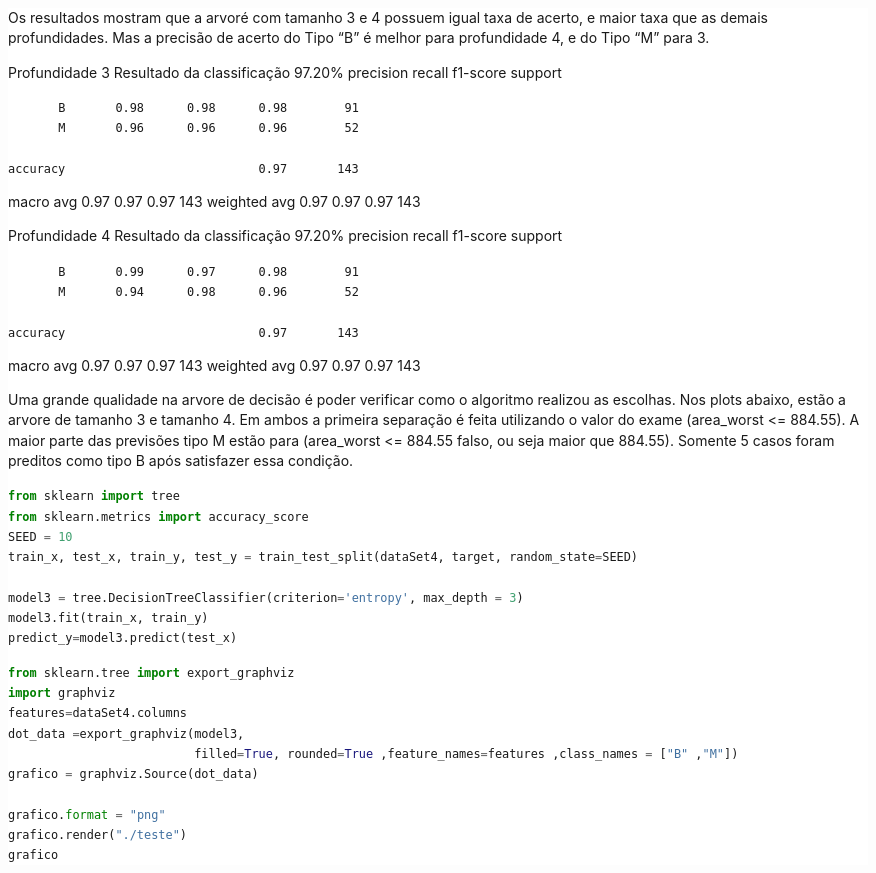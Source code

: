     

Os resultados mostram que a arvoré com tamanho 3 e 4 possuem igual taxa de acerto, e maior taxa que as demais profundidades. 
Mas a precisão de acerto do Tipo “B” é melhor para profundidade 4, e do Tipo “M” para 3.

Profundidade 3 Resultado da classificação 97.20%
              precision    recall  f1-score   support

           B       0.98      0.98      0.98        91
           M       0.96      0.96      0.96        52

    accuracy                           0.97       143
   macro avg       0.97      0.97      0.97       143
weighted avg       0.97      0.97      0.97       143

Profundidade 4 Resultado da classificação 97.20%
              precision    recall  f1-score   support

           B       0.99      0.97      0.98        91
           M       0.94      0.98      0.96        52

    accuracy                           0.97       143
   macro avg       0.97      0.97      0.97       143
weighted avg       0.97      0.97      0.97       143






Uma grande qualidade na arvore de decisão é poder verificar como o algoritmo realizou as escolhas. Nos plots abaixo, estão a 
arvore de tamanho 3 e tamanho 4. Em ambos a primeira separação é feita utilizando o valor do exame (area_worst <= 884.55). A 
maior parte das previsões tipo M estão para (area_worst <= 884.55 falso, ou seja maior que 884.55). Somente 5 casos foram 
preditos como tipo B após satisfazer essa condição.


```python
from sklearn import tree
from sklearn.metrics import accuracy_score
SEED = 10
train_x, test_x, train_y, test_y = train_test_split(dataSet4, target, random_state=SEED)

model3 = tree.DecisionTreeClassifier(criterion='entropy', max_depth = 3)
model3.fit(train_x, train_y)
predict_y=model3.predict(test_x)
```


```python
from sklearn.tree import export_graphviz
import graphviz
features=dataSet4.columns
dot_data =export_graphviz(model3, 
                          filled=True, rounded=True ,feature_names=features ,class_names = ["B" ,"M"])
grafico = graphviz.Source(dot_data)

grafico.format = "png"
grafico.render("./teste")
grafico
```
